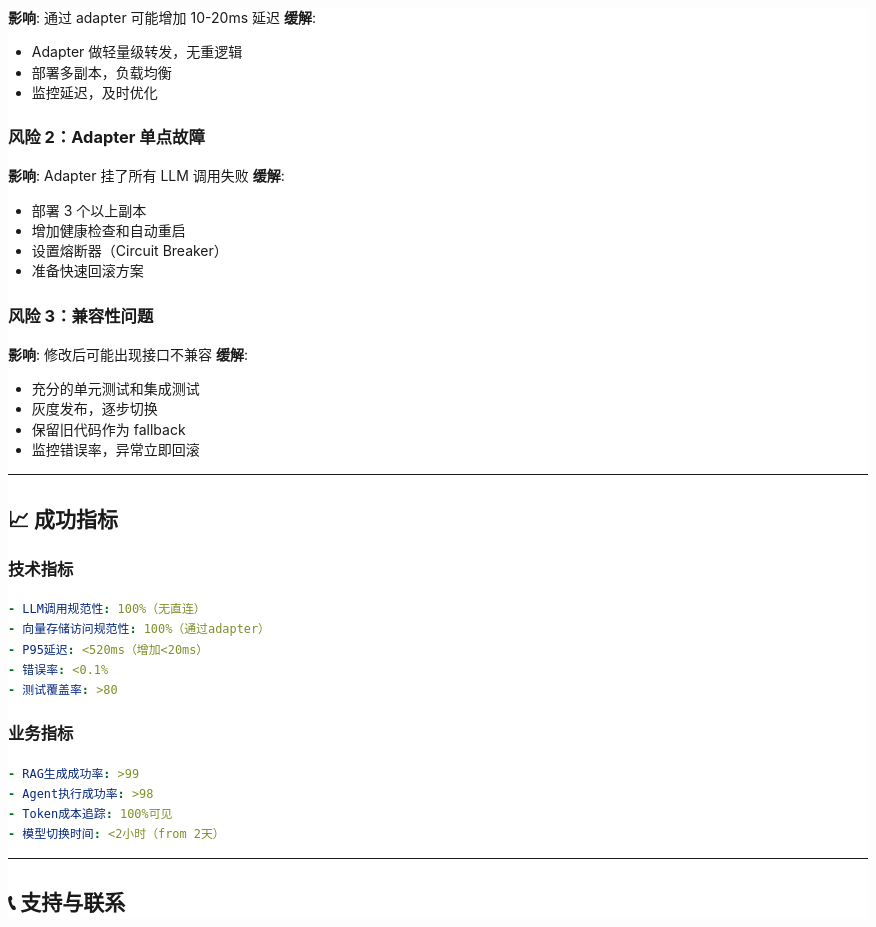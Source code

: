 **影响**: 通过 adapter 可能增加 10-20ms 延迟
**缓解**:

- Adapter 做轻量级转发，无重逻辑
- 部署多副本，负载均衡
- 监控延迟，及时优化

### 风险 2：Adapter 单点故障

**影响**: Adapter 挂了所有 LLM 调用失败
**缓解**:

- 部署 3 个以上副本
- 增加健康检查和自动重启
- 设置熔断器（Circuit Breaker）
- 准备快速回滚方案

### 风险 3：兼容性问题

**影响**: 修改后可能出现接口不兼容
**缓解**:

- 充分的单元测试和集成测试
- 灰度发布，逐步切换
- 保留旧代码作为 fallback
- 监控错误率，异常立即回滚

---

## 📈 成功指标

### 技术指标

```yaml
- LLM调用规范性: 100%（无直连）
- 向量存储访问规范性: 100%（通过adapter）
- P95延迟: <520ms（增加<20ms）
- 错误率: <0.1%
- 测试覆盖率: >80
```

### 业务指标

```yaml
- RAG生成成功率: >99
- Agent执行成功率: >98
- Token成本追踪: 100%可见
- 模型切换时间: <2小时（from 2天）
```

---

## 📞 支持与联系
